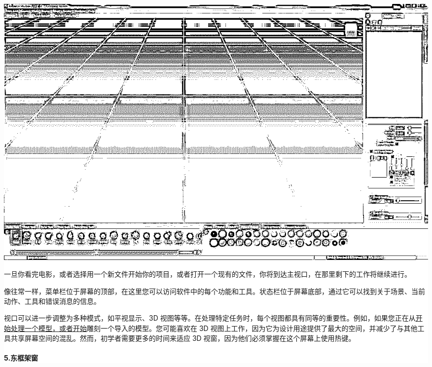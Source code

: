 ![viewport](img/93a14e03f90489baf28e805b2a360cba.png)



一旦你看完电影，或者选择用一个新文件开始你的项目，或者打开一个现有的文件，你将到达主视口，在那里剩下的工作将继续进行。

像往常一样，菜单栏位于屏幕的顶部，在这里您可以访问软件中的每个功能和工具。状态栏位于屏幕底部，通过它可以找到关于场景、当前动作、工具和错误消息的信息。

视口可以进一步调整为多种模式，如平视显示、3D 视图等等。在处理特定任务时，每个视图都具有同等的重要性。例如，如果您正在从[开始处理一个模型，或者开始](https://www.educba.com/scratch-programming-examples/)雕刻一个导入的模型。您可能喜欢在 3D 视图上工作，因为它为设计用途提供了最大的空间，并减少了与其他工具共享屏幕空间的混乱。然而，初学者需要更多的时间来适应 3D 视窗，因为他们必须掌握在这个屏幕上使用热键。

#### 5.东框架窗

